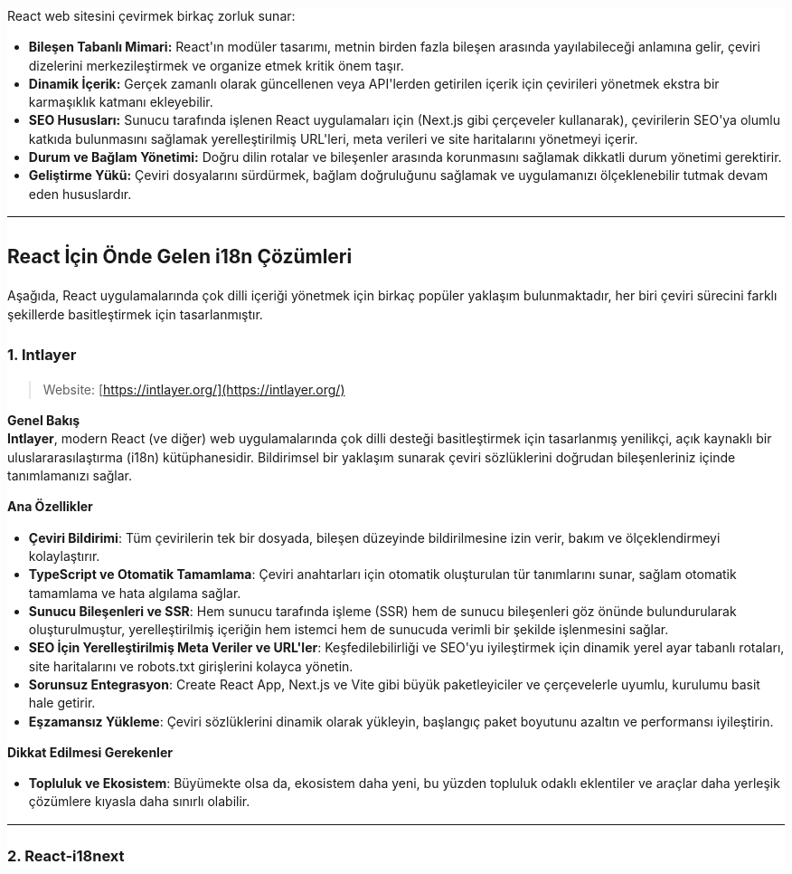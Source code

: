 React web sitesini çevirmek birkaç zorluk sunar:

- **Bileşen Tabanlı Mimari:** React'ın modüler tasarımı, metnin birden fazla bileşen arasında yayılabileceği anlamına gelir, çeviri dizelerini merkezileştirmek ve organize etmek kritik önem taşır.
- **Dinamik İçerik:** Gerçek zamanlı olarak güncellenen veya API'lerden getirilen içerik için çevirileri yönetmek ekstra bir karmaşıklık katmanı ekleyebilir.
- **SEO Hususları:** Sunucu tarafında işlenen React uygulamaları için (Next.js gibi çerçeveler kullanarak), çevirilerin SEO'ya olumlu katkıda bulunmasını sağlamak yerelleştirilmiş URL'leri, meta verileri ve site haritalarını yönetmeyi içerir.
- **Durum ve Bağlam Yönetimi:** Doğru dilin rotalar ve bileşenler arasında korunmasını sağlamak dikkatli durum yönetimi gerektirir.
- **Geliştirme Yükü:** Çeviri dosyalarını sürdürmek, bağlam doğruluğunu sağlamak ve uygulamanızı ölçeklenebilir tutmak devam eden hususlardır.

---

## React İçin Önde Gelen i18n Çözümleri

Aşağıda, React uygulamalarında çok dilli içeriği yönetmek için birkaç popüler yaklaşım bulunmaktadır, her biri çeviri sürecini farklı şekillerde basitleştirmek için tasarlanmıştır.

### 1. Intlayer

> Website: [https://intlayer.org/](https://intlayer.org/)

**Genel Bakış**  
**Intlayer**, modern React (ve diğer) web uygulamalarında çok dilli desteği basitleştirmek için tasarlanmış yenilikçi, açık kaynaklı bir uluslararasılaştırma (i18n) kütüphanesidir. Bildirimsel bir yaklaşım sunarak çeviri sözlüklerini doğrudan bileşenleriniz içinde tanımlamanızı sağlar.

**Ana Özellikler**

- **Çeviri Bildirimi**: Tüm çevirilerin tek bir dosyada, bileşen düzeyinde bildirilmesine izin verir, bakım ve ölçeklendirmeyi kolaylaştırır.
- **TypeScript ve Otomatik Tamamlama**: Çeviri anahtarları için otomatik oluşturulan tür tanımlarını sunar, sağlam otomatik tamamlama ve hata algılama sağlar.
- **Sunucu Bileşenleri ve SSR**: Hem sunucu tarafında işleme (SSR) hem de sunucu bileşenleri göz önünde bulundurularak oluşturulmuştur, yerelleştirilmiş içeriğin hem istemci hem de sunucuda verimli bir şekilde işlenmesini sağlar.
- **SEO İçin Yerelleştirilmiş Meta Veriler ve URL'ler**: Keşfedilebilirliği ve SEO'yu iyileştirmek için dinamik yerel ayar tabanlı rotaları, site haritalarını ve robots.txt girişlerini kolayca yönetin.
- **Sorunsuz Entegrasyon**: Create React App, Next.js ve Vite gibi büyük paketleyiciler ve çerçevelerle uyumlu, kurulumu basit hale getirir.
- **Eşzamansız Yükleme**: Çeviri sözlüklerini dinamik olarak yükleyin, başlangıç paket boyutunu azaltın ve performansı iyileştirin.

**Dikkat Edilmesi Gerekenler**

- **Topluluk ve Ekosistem**: Büyümekte olsa da, ekosistem daha yeni, bu yüzden topluluk odaklı eklentiler ve araçlar daha yerleşik çözümlere kıyasla daha sınırlı olabilir.

---

### 2. React-i18next

